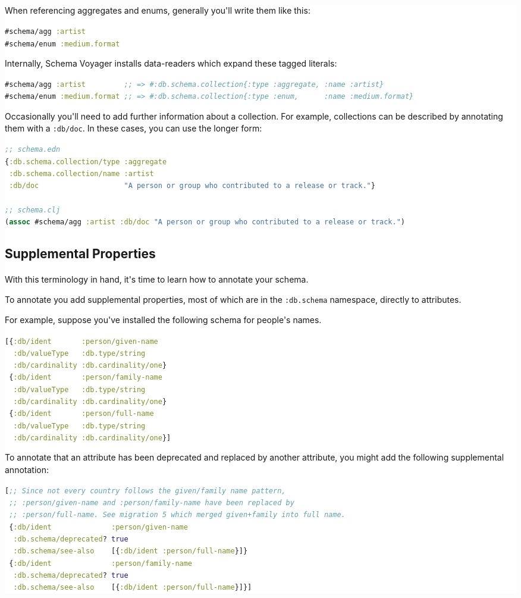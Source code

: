 When referencing aggregates and enums, generally you'll write them like this:
```clojure
#schema/agg :artist
#schema/enum :medium.format
```

Internally, Schema Voyager installs data-readers which expand these tagged literals:
```clojure
#schema/agg :artist         ;; => #:db.schema.collection{:type :aggregate, :name :artist}
#schema/enum :medium.format ;; => #:db.schema.collection{:type :enum,      :name :medium.format}
```

Occasionally you'll need to add further information about a collection.
For example, collections can be described by annotating them with a `:db/doc`. 
In these cases, you can use the longer form:

```clojure
;; schema.edn
{:db.schema.collection/type :aggregate
 :db.schema.collection/name :artist
 :db/doc                    "A person or group who contributed to a release or track."}
 
;; schema.clj
(assoc #schema/agg :artist :db/doc "A person or group who contributed to a release or track.")
```


## Supplemental Properties

With this terminology in hand, it's time to learn how to annotate your schema.

To annotate you add supplemental properties, most of which are in the `:db.schema` namespace, directly to attributes.

For example, suppose you've installed the following schema for people's names.
```clojure
[{:db/ident       :person/given-name
  :db/valueType   :db.type/string
  :db/cardinality :db.cardinality/one}
 {:db/ident       :person/family-name
  :db/valueType   :db.type/string
  :db/cardinality :db.cardinality/one}
 {:db/ident       :person/full-name
  :db/valueType   :db.type/string
  :db/cardinality :db.cardinality/one}]
```

To annotate that an attribute has been deprecated and replaced by another attribute, you might add the following supplemental annotation:

```clojure
[;; Since not every country follows the given/family name pattern,
 ;; :person/given-name and :person/family-name have been replaced by
 ;; :person/full-name. See migration 5 which merged given+family into full name.
 {:db/ident              :person/given-name
  :db.schema/deprecated? true
  :db.schema/see-also    [{:db/ident :person/full-name}]}
 {:db/ident              :person/family-name
  :db.schema/deprecated? true
  :db.schema/see-also    [{:db/ident :person/full-name}]}]
```
